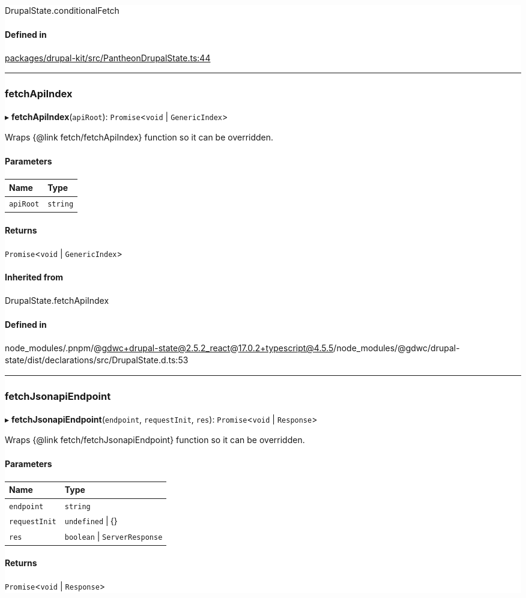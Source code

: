 DrupalState.conditionalFetch

#### Defined in

[packages/drupal-kit/src/PantheonDrupalState.ts:44](https://github.com/CobyPear/decoupled-kit-js/blob/879269b/packages/drupal-kit/src/PantheonDrupalState.ts#L44)

___

### fetchApiIndex

▸ **fetchApiIndex**(`apiRoot`): `Promise`<`void` \| `GenericIndex`\>

Wraps {@link fetch/fetchApiIndex} function so it can be overridden.

#### Parameters

| Name | Type |
| :------ | :------ |
| `apiRoot` | `string` |

#### Returns

`Promise`<`void` \| `GenericIndex`\>

#### Inherited from

DrupalState.fetchApiIndex

#### Defined in

node_modules/.pnpm/@gdwc+drupal-state@2.5.2_react@17.0.2+typescript@4.5.5/node_modules/@gdwc/drupal-state/dist/declarations/src/DrupalState.d.ts:53

___

### fetchJsonapiEndpoint

▸ **fetchJsonapiEndpoint**(`endpoint`, `requestInit`, `res`): `Promise`<`void` \| `Response`\>

Wraps {@link fetch/fetchJsonapiEndpoint} function so it can be overridden.

#### Parameters

| Name | Type |
| :------ | :------ |
| `endpoint` | `string` |
| `requestInit` | `undefined` \| {} |
| `res` | `boolean` \| `ServerResponse` |

#### Returns

`Promise`<`void` \| `Response`\>
